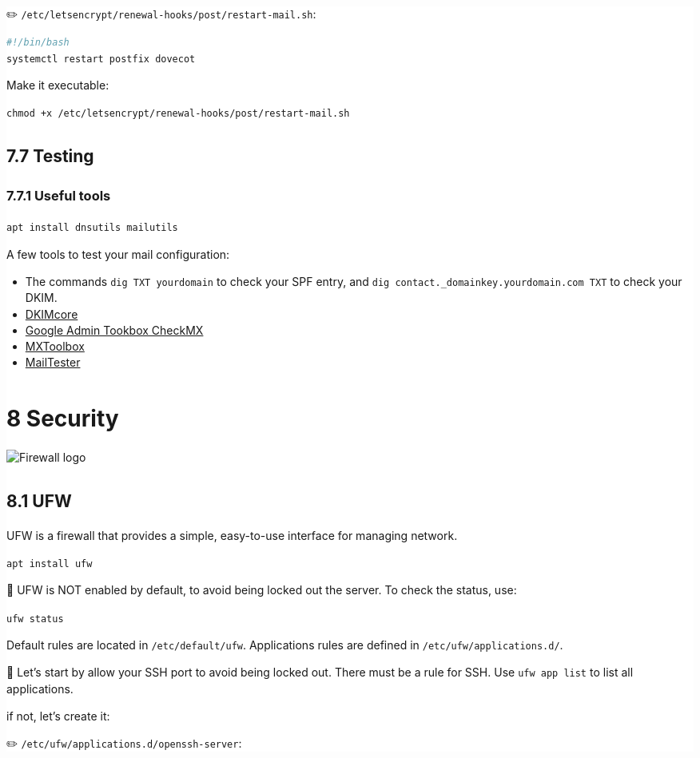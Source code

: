 ✏️ `/etc/letsencrypt/renewal-hooks/post/restart-mail.sh`:
```bash
#!/bin/bash
systemctl restart postfix dovecot
```

Make it executable:

```console
chmod +x /etc/letsencrypt/renewal-hooks/post/restart-mail.sh
```

## 7.7 Testing

### 7.7.1 Useful tools

```console
apt install dnsutils mailutils
```

A few tools to test your mail configuration:

* The commands `dig TXT yourdomain` to check your SPF entry, and `dig contact._domainkey.yourdomain.com TXT` to check your DKIM.
* [DKIMcore](https://dkimcore.org/c/keycheck)
* [Google Admin Tookbox CheckMX](https://toolbox.googleapps.com/apps/checkmx/)
* [MXToolbox](https://mxtoolbox.com/SuperTool.aspx)
* [MailTester](https://www.mail-tester.com/)

# 8 Security

<img src="https://images.icon-icons.com/1852/PNG/512/iconfinder-firewallserver-4417121_116627.png" alt="Firewall logo" width="200">

## 8.1 UFW

UFW is a firewall that provides a simple, easy-to-use interface for managing network.

```console
apt install ufw
```

🔺 UFW is NOT enabled by default, to avoid being locked out the server. To check the status, use:

```concole
ufw status
```

Default rules are located in `/etc/default/ufw`. Applications rules are defined in `/etc/ufw/applications.d/`.

🛑 Let’s start by allow your SSH port to avoid being locked out. There must be a rule for SSH. Use `ufw app list` to list all applications.

if not, let’s create it:

✏️ `/etc/ufw/applications.d/openssh-server`:
